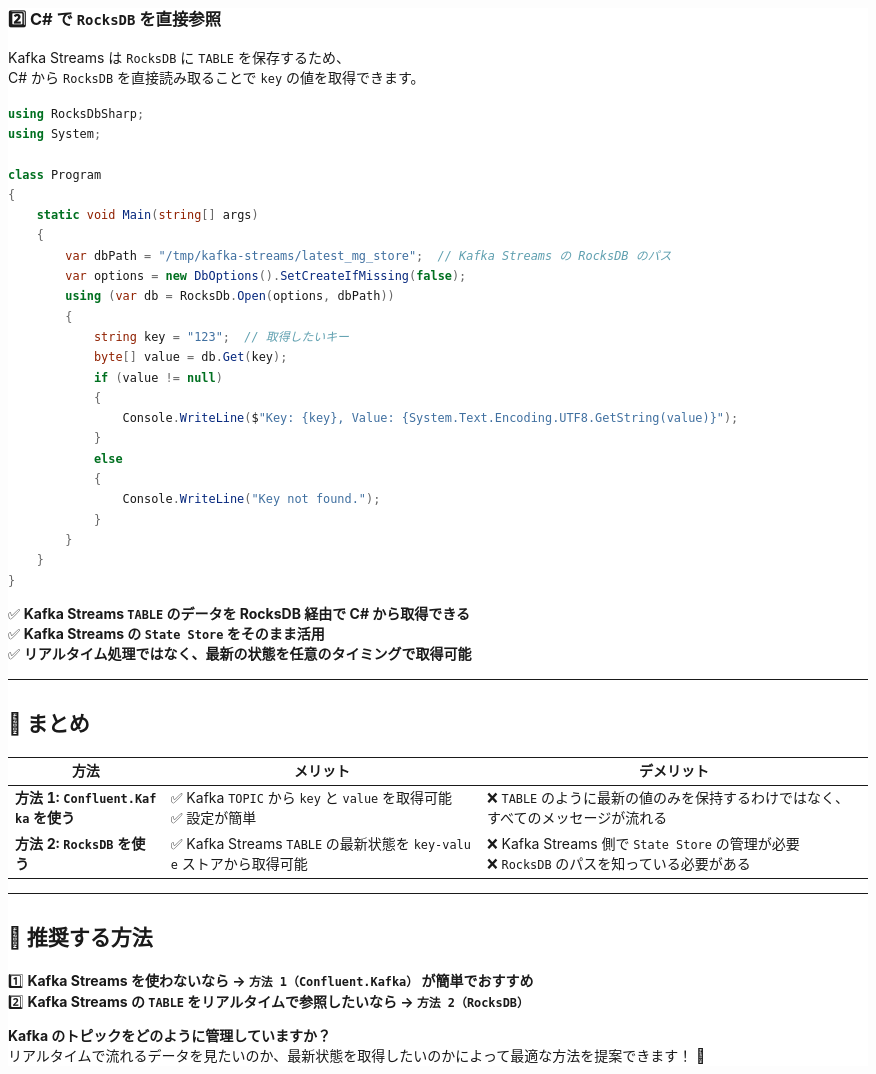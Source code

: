 
### **2️⃣ C# で `RocksDB` を直接参照**
Kafka Streams は `RocksDB` に `TABLE` を保存するため、  
C# から `RocksDB` を直接読み取ることで `key` の値を取得できます。

```csharp
using RocksDbSharp;
using System;

class Program
{
    static void Main(string[] args)
    {
        var dbPath = "/tmp/kafka-streams/latest_mg_store";  // Kafka Streams の RocksDB のパス
        var options = new DbOptions().SetCreateIfMissing(false);
        using (var db = RocksDb.Open(options, dbPath))
        {
            string key = "123";  // 取得したいキー
            byte[] value = db.Get(key);
            if (value != null)
            {
                Console.WriteLine($"Key: {key}, Value: {System.Text.Encoding.UTF8.GetString(value)}");
            }
            else
            {
                Console.WriteLine("Key not found.");
            }
        }
    }
}
```

✅ **Kafka Streams `TABLE` のデータを RocksDB 経由で C# から取得できる**  
✅ **Kafka Streams の `State Store` をそのまま活用**  
✅ **リアルタイム処理ではなく、最新の状態を任意のタイミングで取得可能**  

---

## **📌 まとめ**
| 方法 | メリット | デメリット |
|------|---------|-----------|
| **方法 1: `Confluent.Kafka` を使う** | ✅ Kafka `TOPIC` から `key` と `value` を取得可能 <br> ✅ 設定が簡単 | ❌ `TABLE` のように最新の値のみを保持するわけではなく、すべてのメッセージが流れる |
| **方法 2: `RocksDB` を使う** | ✅ Kafka Streams `TABLE` の最新状態を `key-value` ストアから取得可能 | ❌ Kafka Streams 側で `State Store` の管理が必要 <br> ❌ `RocksDB` のパスを知っている必要がある |

---

## **🎯 推奨する方法**
1️⃣ **Kafka Streams を使わないなら → `方法 1（Confluent.Kafka）` が簡単でおすすめ**  
2️⃣ **Kafka Streams の `TABLE` をリアルタイムで参照したいなら → `方法 2（RocksDB）`**  

**Kafka のトピックをどのように管理していますか？**  
リアルタイムで流れるデータを見たいのか、最新状態を取得したいのかによって最適な方法を提案できます！ 🚀
